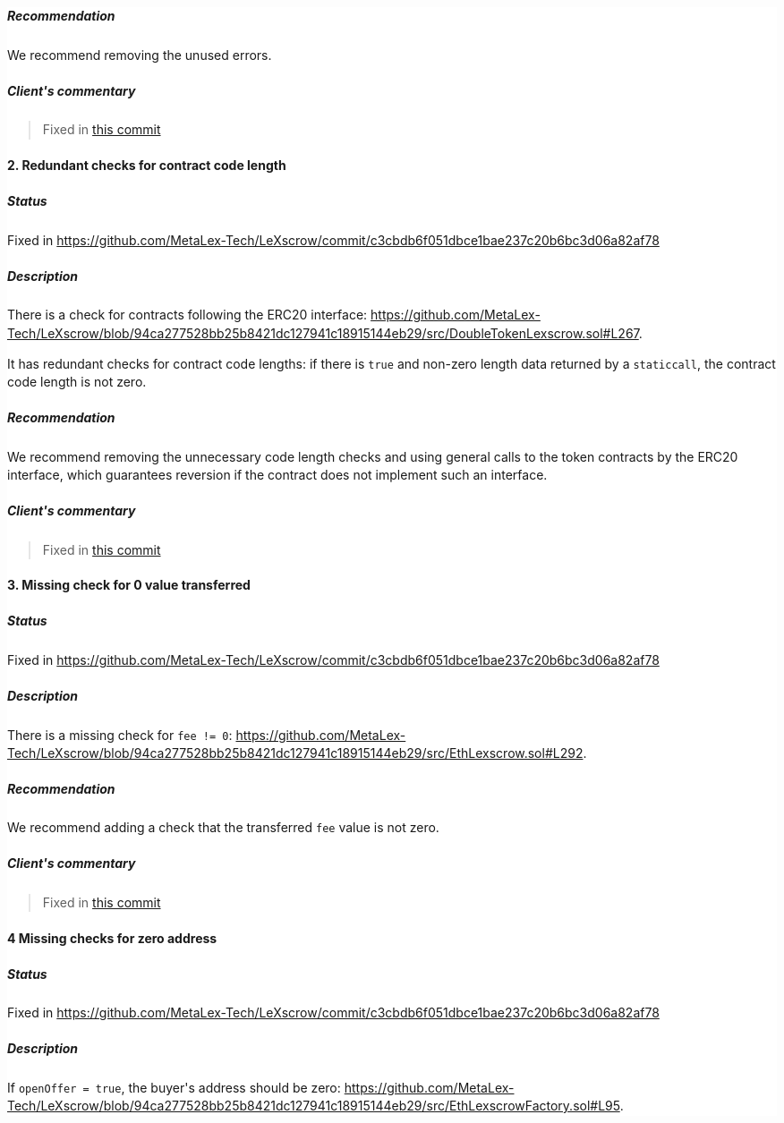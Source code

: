 ##### Recommendation
We recommend removing the unused errors.

##### Client's commentary
> Fixed in [this commit](https://github.com/MetaLex-Tech/LeXscrow/commit/30075626920212356fb2c5ced7ec81ccd102e29d)

#### 2. Redundant checks for contract code length
##### Status
Fixed in https://github.com/MetaLex-Tech/LeXscrow/commit/c3cbdb6f051dbce1bae237c20b6bc3d06a82af78

##### Description
There is a check for contracts following the ERC20 interface:
https://github.com/MetaLex-Tech/LeXscrow/blob/94ca277528bb25b8421dc127941c18915144eb29/src/DoubleTokenLexscrow.sol#L267.

It has redundant checks for contract code lengths: if there is `true` and non-zero length data returned by a `staticcall`, the contract code length is not zero.

##### Recommendation
We recommend removing the unnecessary code length checks and using general calls to the token contracts by the ERC20 interface, which guarantees reversion if the contract does not implement such an interface.

##### Client's commentary
> Fixed in [this commit](https://github.com/MetaLex-Tech/LeXscrow/commit/30075626920212356fb2c5ced7ec81ccd102e29d)

#### 3. Missing check for 0 value transferred
##### Status
Fixed in https://github.com/MetaLex-Tech/LeXscrow/commit/c3cbdb6f051dbce1bae237c20b6bc3d06a82af78

##### Description
There is a missing check for `fee != 0`:
https://github.com/MetaLex-Tech/LeXscrow/blob/94ca277528bb25b8421dc127941c18915144eb29/src/EthLexscrow.sol#L292.

##### Recommendation
We recommend adding a check that the transferred `fee` value is not zero.

##### Client's commentary
> Fixed in [this commit](https://github.com/MetaLex-Tech/LeXscrow/commit/30075626920212356fb2c5ced7ec81ccd102e29d)

#### 4 Missing checks for zero address
##### Status
Fixed in https://github.com/MetaLex-Tech/LeXscrow/commit/c3cbdb6f051dbce1bae237c20b6bc3d06a82af78

##### Description
If `openOffer = true`, the buyer's address should be zero:
https://github.com/MetaLex-Tech/LeXscrow/blob/94ca277528bb25b8421dc127941c18915144eb29/src/EthLexscrowFactory.sol#L95.
